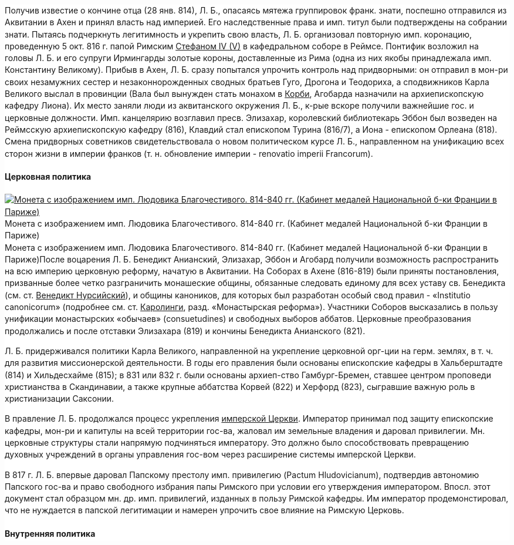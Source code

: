 Получив известие о кончине отца (28 янв. 814), Л. Б., опасаясь мятежа группировок франк. знати, поспешно отправился из Аквитании в Ахен и принял власть над империей. Его наследственные права и имп. титул были подтверждены на собрании знати. Пытаясь подчеркнуть легитимность и укрепить свою власть, Л. Б. организовал повторную имп. коронацию, проведенную 5 окт. 816 г. папой Римским [Стефаном IV (V)](<https://pravenc.ru/text/Стефаном IV (V).html>) в кафедральном соборе в Реймсе. Понтифик возложил на головы Л. Б. и его супруги Ирмингарды золотые короны, доставленные из Рима (одна из них якобы принадлежала имп. Константину Великому). Прибыв в Ахен, Л. Б. сразу попытался упрочить контроль над придворными: он отправил в мон-ри своих незамужних сестер и незаконнорожденных сводных братьев Гуго, Дрогона и Теодориха, а сподвижников Карла Великого выслал в провинции (Вала был вынужден стать монахом в [Корби](https://pravenc.ru/text/Корби.html), Агобарда назначили на архиепископскую кафедру Лиона). Их место заняли люди из аквитанского окружения Л. Б., к-рые вскоре получили важнейшие гос. и церковные должности. Имп. канцелярию возглавил пресв. Элизахар, королевский библиотекарь Эббон был возведен на Реймсскую архиепископскую кафедру (816), Клавдий стал епископом Турина (816/7), а Иона - епископом Орлеана (818). Смена придворных советников свидетельствовала о новом политическом курсе Л. Б., направленном на унификацию всех сторон жизни в империи франков (т. н. обновление империи - renovatio imperii Francorum).

#### Церковная политика

[![Монета с изображением имп. Людовика Благочестивого. 814-840 гг. (Кабинет медалей Национальной б-ки Франции в Париже)](https://pravenc.ru/data/2020/06/21/1236347348/i200.jpg "Кликните для увеличения картинки")](https://pravenc.ru/data/2020/06/21/1236347348/i400.jpg)Монета с изображением имп. Людовика Благочестивого. 814-840 гг. (Кабинет медалей Национальной б-ки Франции в Париже)  
Монета с изображением имп. Людовика Благочестивого. 814-840 гг. (Кабинет медалей Национальной б-ки Франции в Париже)После воцарения Л. Б. Бенедикт Анианский, Элизахар, Эббон и Агобард получили возможность распространить на всю империю церковную реформу, начатую в Аквитании. На Соборах в Ахене (816-819) были приняты постановления, призванные более четко разграничить монашеские общины, обязанные следовать единому для всех уставу св. Бенедикта (см. ст. [Венедикт Нурсийский](<https://pravenc.ru/text/Венедикт Нурсийский.html>)), и общины каноников, для которых был разработан особый свод правил - «Institutio canonicorum» (подробнее см. ст. [Каролинги](https://pravenc.ru/text/Каролинги.html), разд. «Монастырская реформа»). Участники Соборов высказались в пользу унификации монастырских «обычаев» (consuetudines) и свободных выборов аббатов. Церковные преобразования продолжались и после отставки Элизахара (819) и кончины Бенедикта Анианского (821).

Л. Б. придерживался политики Карла Великого, направленной на укрепление церковной орг-ции на герм. землях, в т. ч. для развития миссионерской деятельности. В годы его правления были основаны епископские кафедры в Хальберштадте (814) и Хильдесхайме (815); в 831 или 832 г. были основаны архиеп-ство Гамбург-Бремен, ставшее центром проповеди христианства в Скандинавии, а также крупные аббатства Корвей (822) и Херфорд (823), сыгравшие важную роль в христианизации Саксонии.

В правление Л. Б. продолжался процесс укрепления [имперской Церкви](<https://pravenc.ru/text/Имперская Церковь.html>). Император принимал под защиту епископские кафедры, мон-ри и капитулы на всей территории гос-ва, жаловал им земельные владения и даровал привилегии. Мн. церковные структуры стали напрямую подчиняться императору. Это должно было способствовать превращению духовных учреждений в органы управления гос-вом через расширение системы имперской Церкви.

В 817 г. Л. Б. впервые даровал Папскому престолу имп. привилегию (Pactum Hludovicianum), подтвердив автономию Папского гос-ва и право свободного избрания папы Римского при условии его утверждения императором. Впосл. этот документ стал образцом мн. др. имп. привилегий, изданных в пользу Римской кафедры. Им император продемонстировал, что не нуждается в папской легитимации и намерен упрочить свое влияние на Римскую Церковь.

#### Внутренняя политика
